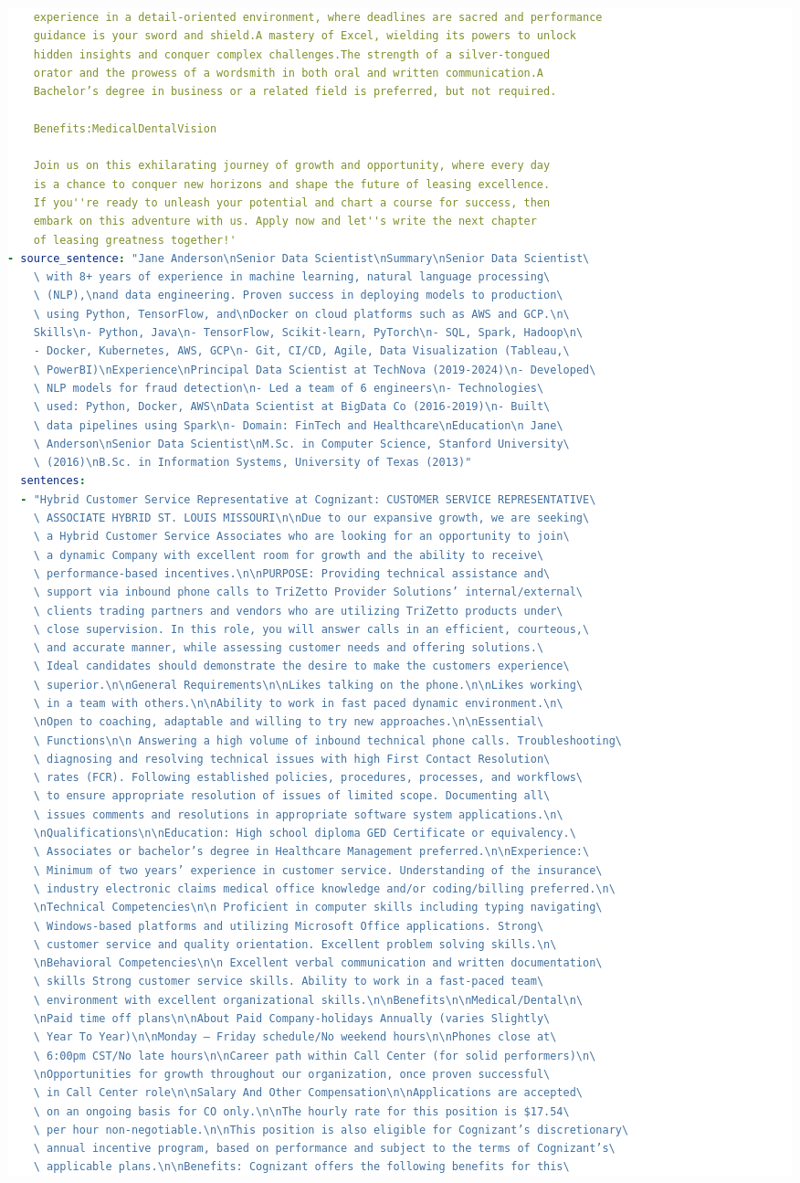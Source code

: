 ```yaml
    experience in a detail-oriented environment, where deadlines are sacred and performance
    guidance is your sword and shield.A mastery of Excel, wielding its powers to unlock
    hidden insights and conquer complex challenges.The strength of a silver-tongued
    orator and the prowess of a wordsmith in both oral and written communication.A
    Bachelor’s degree in business or a related field is preferred, but not required.

    Benefits:MedicalDentalVision

    Join us on this exhilarating journey of growth and opportunity, where every day
    is a chance to conquer new horizons and shape the future of leasing excellence.
    If you''re ready to unleash your potential and chart a course for success, then
    embark on this adventure with us. Apply now and let''s write the next chapter
    of leasing greatness together!'
- source_sentence: "Jane Anderson\nSenior Data Scientist\nSummary\nSenior Data Scientist\
    \ with 8+ years of experience in machine learning, natural language processing\
    \ (NLP),\nand data engineering. Proven success in deploying models to production\
    \ using Python, TensorFlow, and\nDocker on cloud platforms such as AWS and GCP.\n\
    Skills\n- Python, Java\n- TensorFlow, Scikit-learn, PyTorch\n- SQL, Spark, Hadoop\n\
    - Docker, Kubernetes, AWS, GCP\n- Git, CI/CD, Agile, Data Visualization (Tableau,\
    \ PowerBI)\nExperience\nPrincipal Data Scientist at TechNova (2019-2024)\n- Developed\
    \ NLP models for fraud detection\n- Led a team of 6 engineers\n- Technologies\
    \ used: Python, Docker, AWS\nData Scientist at BigData Co (2016-2019)\n- Built\
    \ data pipelines using Spark\n- Domain: FinTech and Healthcare\nEducation\n Jane\
    \ Anderson\nSenior Data Scientist\nM.Sc. in Computer Science, Stanford University\
    \ (2016)\nB.Sc. in Information Systems, University of Texas (2013)"
  sentences:
  - "Hybrid Customer Service Representative at Cognizant: CUSTOMER SERVICE REPRESENTATIVE\
    \ ASSOCIATE HYBRID ST. LOUIS MISSOURI\n\nDue to our expansive growth, we are seeking\
    \ a Hybrid Customer Service Associates who are looking for an opportunity to join\
    \ a dynamic Company with excellent room for growth and the ability to receive\
    \ performance-based incentives.\n\nPURPOSE: Providing technical assistance and\
    \ support via inbound phone calls to TriZetto Provider Solutions’ internal/external\
    \ clients trading partners and vendors who are utilizing TriZetto products under\
    \ close supervision. In this role, you will answer calls in an efficient, courteous,\
    \ and accurate manner, while assessing customer needs and offering solutions.\
    \ Ideal candidates should demonstrate the desire to make the customers experience\
    \ superior.\n\nGeneral Requirements\n\nLikes talking on the phone.\n\nLikes working\
    \ in a team with others.\n\nAbility to work in fast paced dynamic environment.\n\
    \nOpen to coaching, adaptable and willing to try new approaches.\n\nEssential\
    \ Functions\n\n Answering a high volume of inbound technical phone calls. Troubleshooting\
    \ diagnosing and resolving technical issues with high First Contact Resolution\
    \ rates (FCR). Following established policies, procedures, processes, and workflows\
    \ to ensure appropriate resolution of issues of limited scope. Documenting all\
    \ issues comments and resolutions in appropriate software system applications.\n\
    \nQualifications\n\nEducation: High school diploma GED Certificate or equivalency.\
    \ Associates or bachelor’s degree in Healthcare Management preferred.\n\nExperience:\
    \ Minimum of two years’ experience in customer service. Understanding of the insurance\
    \ industry electronic claims medical office knowledge and/or coding/billing preferred.\n\
    \nTechnical Competencies\n\n Proficient in computer skills including typing navigating\
    \ Windows-based platforms and utilizing Microsoft Office applications. Strong\
    \ customer service and quality orientation. Excellent problem solving skills.\n\
    \nBehavioral Competencies\n\n Excellent verbal communication and written documentation\
    \ skills Strong customer service skills. Ability to work in a fast-paced team\
    \ environment with excellent organizational skills.\n\nBenefits\n\nMedical/Dental\n\
    \nPaid time off plans\n\nAbout Paid Company-holidays Annually (varies Slightly\
    \ Year To Year)\n\nMonday – Friday schedule/No weekend hours\n\nPhones close at\
    \ 6:00pm CST/No late hours\n\nCareer path within Call Center (for solid performers)\n\
    \nOpportunities for growth throughout our organization, once proven successful\
    \ in Call Center role\n\nSalary And Other Compensation\n\nApplications are accepted\
    \ on an ongoing basis for CO only.\n\nThe hourly rate for this position is $17.54\
    \ per hour non-negotiable.\n\nThis position is also eligible for Cognizant’s discretionary\
    \ annual incentive program, based on performance and subject to the terms of Cognizant’s\
    \ applicable plans.\n\nBenefits: Cognizant offers the following benefits for this\
```